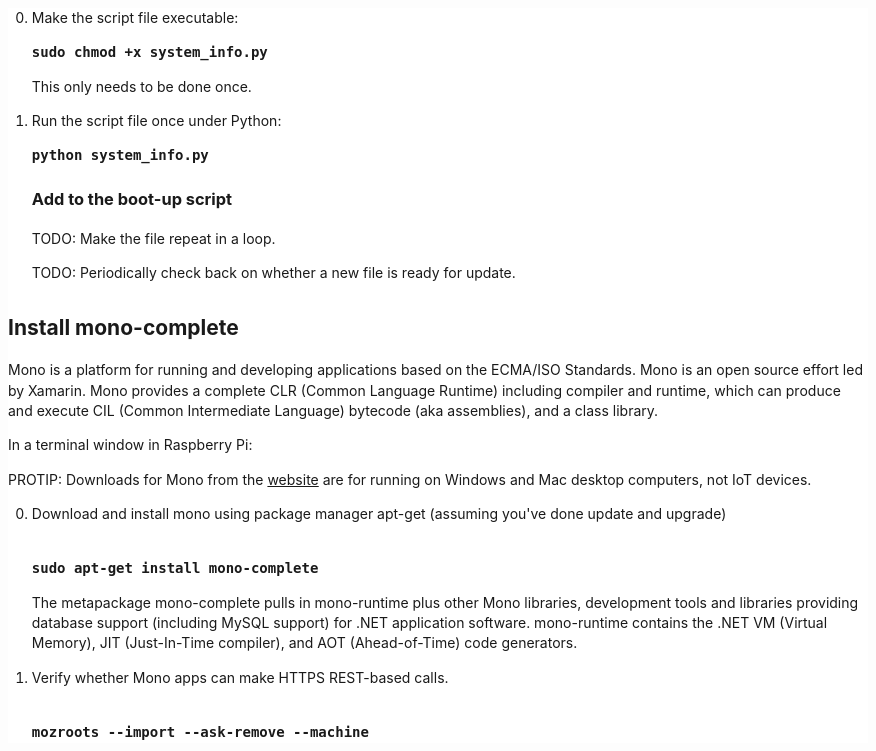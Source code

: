 0. Make the script file executable:

   <tt><strong>
   sudo chmod +x system_info.py
   </strong></tt>

   This only needs to be done once.

0. Run the script file once under Python:

   <tt><strong>
   python system_info.py
   </strong></tt>

   ### Add to the boot-up script

   TODO: Make the file repeat in a loop.

   TODO: Periodically check back on whether a new file is ready for update.


<a name="Mono-Install"></a>

## Install mono-complete

   Mono is a platform for running and developing applications based on the ECMA/ISO Standards. 
   Mono is an open source effort led by Xamarin. 
   Mono provides a complete CLR (Common Language Runtime) including compiler and runtime, 
   which can produce and execute CIL (Common Intermediate Language) bytecode (aka assemblies), 
   and a class library.

   In a terminal window in Raspberry Pi:

   PROTIP: Downloads for Mono from the 
   <a target="_blank" href="http://www.mono-project.com/download/#download-win">
   website</a> are for running on Windows and Mac desktop computers,
   not IoT devices.

0. Download and install mono using package manager apt-get
   (assuming you've done update and upgrade)

   <pre><strong>
   sudo apt-get install mono-complete
   </strong></pre>

   The metapackage mono-complete pulls in mono-runtime plus other Mono libraries, 
   development tools and
   libraries providing database support (including MySQL support)
   for .NET application software.
   mono-runtime contains the .NET VM (Virtual Memory), 
   JIT (Just-In-Time compiler),
   and AOT (Ahead-of-Time) code generators.

0. Verify whether Mono apps can make HTTPS REST-based calls.

   <pre><strong>
   mozroots --import --ask-remove --machine
   </strong></pre>
